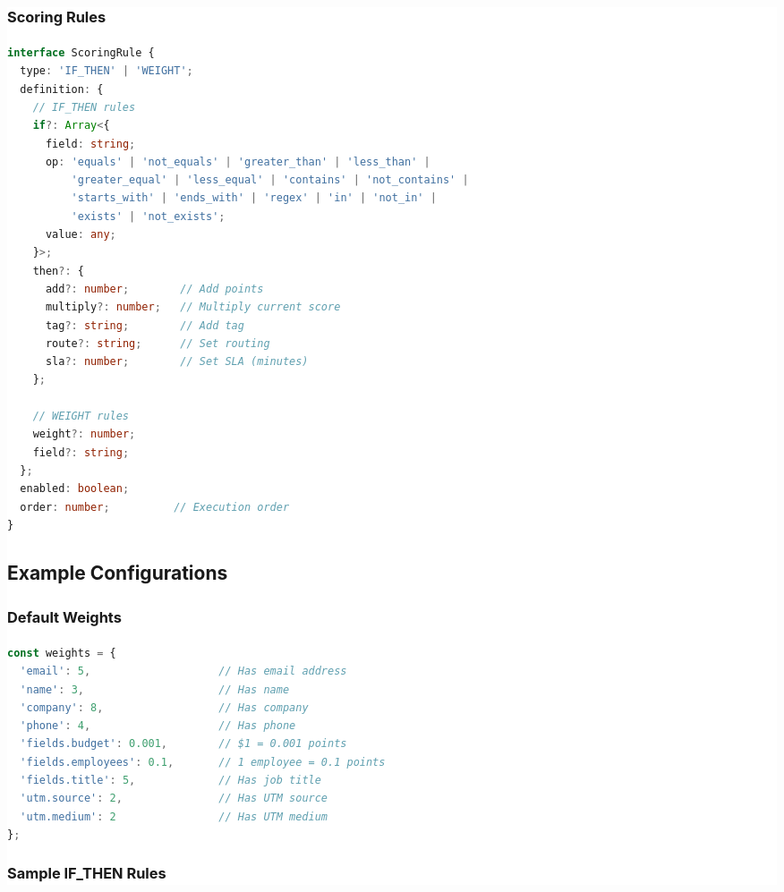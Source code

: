 ### Scoring Rules

```typescript
interface ScoringRule {
  type: 'IF_THEN' | 'WEIGHT';
  definition: {
    // IF_THEN rules
    if?: Array<{
      field: string;
      op: 'equals' | 'not_equals' | 'greater_than' | 'less_than' | 
          'greater_equal' | 'less_equal' | 'contains' | 'not_contains' |
          'starts_with' | 'ends_with' | 'regex' | 'in' | 'not_in' |
          'exists' | 'not_exists';
      value: any;
    }>;
    then?: {
      add?: number;        // Add points
      multiply?: number;   // Multiply current score
      tag?: string;        // Add tag
      route?: string;      // Set routing
      sla?: number;        // Set SLA (minutes)
    };
    
    // WEIGHT rules
    weight?: number;
    field?: string;
  };
  enabled: boolean;
  order: number;          // Execution order
}
```

## Example Configurations

### Default Weights

```typescript
const weights = {
  'email': 5,                    // Has email address
  'name': 3,                     // Has name
  'company': 8,                  // Has company
  'phone': 4,                    // Has phone
  'fields.budget': 0.001,        // $1 = 0.001 points
  'fields.employees': 0.1,       // 1 employee = 0.1 points
  'fields.title': 5,             // Has job title
  'utm.source': 2,               // Has UTM source
  'utm.medium': 2                // Has UTM medium
};
```

### Sample IF_THEN Rules
